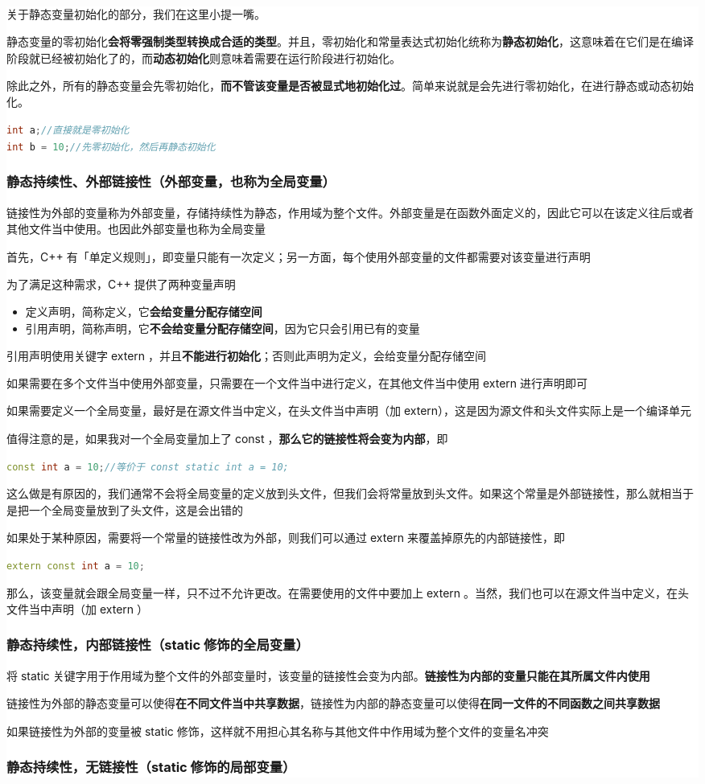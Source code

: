 

关于静态变量初始化的部分，我们在这里小提一嘴。

静态变量的零初始化**会将零强制类型转换成合适的类型**。并且，零初始化和常量表达式初始化统称为**静态初始化**，这意味着在它们是在编译阶段就已经被初始化了的，而**动态初始化**则意味着需要在运行阶段进行初始化。

除此之外，所有的静态变量会先零初始化，**而不管该变量是否被显式地初始化过**。简单来说就是会先进行零初始化，在进行静态或动态初始化。

```cpp
int a;//直接就是零初始化
int b = 10;//先零初始化，然后再静态初始化
```



### 静态持续性、外部链接性（外部变量，也称为全局变量）

链接性为外部的变量称为外部变量，存储持续性为静态，作用域为整个文件。外部变量是在函数外面定义的，因此它可以在该定义往后或者其他文件当中使用。也因此外部变量也称为全局变量

首先，C++ 有「单定义规则」，即变量只能有一次定义；另一方面，每个使用外部变量的文件都需要对该变量进行声明

为了满足这种需求，C++ 提供了两种变量声明

* 定义声明，简称定义，它**会给变量分配存储空间**
* 引用声明，简称声明，它**不会给变量分配存储空间**，因为它只会引用已有的变量

引用声明使用关键字 extern ，并且**不能进行初始化**；否则此声明为定义，会给变量分配存储空间

如果需要在多个文件当中使用外部变量，只需要在一个文件当中进行定义，在其他文件当中使用 extern 进行声明即可

如果需要定义一个全局变量，最好是在源文件当中定义，在头文件当中声明（加 extern），这是因为源文件和头文件实际上是一个编译单元

值得注意的是，如果我对一个全局变量加上了 const ，**那么它的链接性将会变为内部**，即

```cpp
const int a = 10;//等价于 const static int a = 10;
```

这么做是有原因的，我们通常不会将全局变量的定义放到头文件，但我们会将常量放到头文件。如果这个常量是外部链接性，那么就相当于是把一个全局变量放到了头文件，这是会出错的

如果处于某种原因，需要将一个常量的链接性改为外部，则我们可以通过 extern 来覆盖掉原先的内部链接性，即

```cpp
extern const int a = 10;
```

那么，该变量就会跟全局变量一样，只不过不允许更改。在需要使用的文件中要加上 extern 。当然，我们也可以在源文件当中定义，在头文件当中声明（加 extern ）







### 静态持续性，内部链接性（static 修饰的全局变量）

将 static 关键字用于作用域为整个文件的外部变量时，该变量的链接性会变为内部。**链接性为内部的变量只能在其所属文件内使用**

链接性为外部的静态变量可以使得**在不同文件当中共享数据**，链接性为内部的静态变量可以使得**在同一文件的不同函数之间共享数据**

如果链接性为外部的变量被 static 修饰，这样就不用担心其名称与其他文件中作用域为整个文件的变量名冲突



### 静态持续性，无链接性（static 修饰的局部变量）
